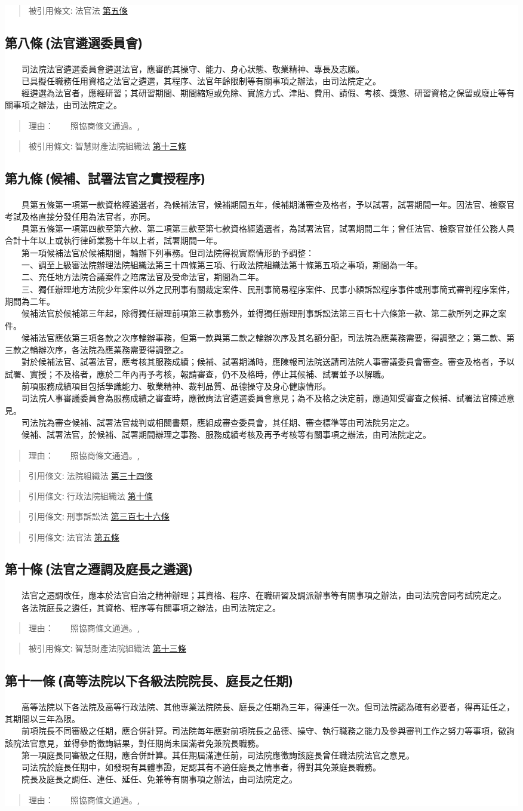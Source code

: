 > 被引用條文: 法官法 [第五條](../../人事其他/組織編制/法官法.md#第五條-法官之積極資格)



第八條 (法官遴選委員會)
-----------------------
　　司法院法官遴選委員會遴選法官，應審酌其操守、能力、身心狀態、敬業精神、專長及志願。  
　　已具擬任職務任用資格之法官之遴選，其程序、法官年齡限制等有關事項之辦法，由司法院定之。  
　　經遴選為法官者，應經研習；其研習期間、期間縮短或免除、實施方式、津貼、費用、請假、考核、獎懲、研習資格之保留或廢止等有關事項之辦法，由司法院定之。  
> 理由：　　照協商條文通過。,

> 被引用條文: 智慧財產法院組織法 [第十三條](../../人事其他/組織編制/智慧財產法院組織法.md#第十三條-法官任用資格)



第九條 (候補、試署法官之實授程序)
---------------------------------
　　具第五條第一項第一款資格經遴選者，為候補法官，候補期間五年，候補期滿審查及格者，予以試署，試署期間一年。因法官、檢察官考試及格直接分發任用為法官者，亦同。  
　　具第五條第一項第四款至第六款、第二項第三款至第七款資格經遴選者，為試署法官，試署期間二年；曾任法官、檢察官並任公務人員合計十年以上或執行律師業務十年以上者，試署期間一年。  
　　第一項候補法官於候補期間，輪辦下列事務。但司法院得視實際情形酌予調整：  
　　一、調至上級審法院辦理法院組織法第三十四條第三項、行政法院組織法第十條第五項之事項，期間為一年。  
　　二、充任地方法院合議案件之陪席法官及受命法官，期間為二年。  
　　三、獨任辦理地方法院少年案件以外之民刑事有關裁定案件、民刑事簡易程序案件、民事小額訴訟程序事件或刑事簡式審判程序案件，期間為二年。  
　　候補法官於候補第三年起，除得獨任辦理前項第三款事務外，並得獨任辦理刑事訴訟法第三百七十六條第一款、第二款所列之罪之案件。  
　　候補法官應依第三項各款之次序輪辦事務，但第一款與第二款之輪辦次序及其名額分配，司法院為應業務需要，得調整之；第二款、第三款之輪辦次序，各法院為應業務需要得調整之。  
　　對於候補法官、試署法官，應考核其服務成績；候補、試署期滿時，應陳報司法院送請司法院人事審議委員會審查。審查及格者，予以試署、實授；不及格者，應於二年內再予考核，報請審查，仍不及格時，停止其候補、試署並予以解職。  
　　前項服務成績項目包括學識能力、敬業精神、裁判品質、品德操守及身心健康情形。  
　　司法院人事審議委員會為服務成績之審查時，應徵詢法官遴選委員會意見；為不及格之決定前，應通知受審查之候補、試署法官陳述意見。  
　　司法院為審查候補、試署法官裁判或相關書類，應組成審查委員會，其任期、審查標準等由司法院另定之。  
　　候補、試署法官，於候補、試署期間辦理之事務、服務成績考核及再予考核等有關事項之辦法，由司法院定之。  
> 理由：　　照協商條文通過。,

> 引用條文: 法院組織法 [第三十四條](../../人事其他/組織編制/法院組織法.md#第三十四條-高等法院法官職等及法官助理之設置)

> 引用條文: 行政法院組織法 [第十條](../../人事其他/組織編制/行政法院組織法.md#第十條-人員編制)

> 引用條文: 刑事訴訟法 [第三百七十六條](../../法務/刑事/刑事訴訟法.md#第三百七十六條-不得上訴第三審之判決)

> 引用條文: 法官法 [第五條](../../人事其他/組織編制/法官法.md#第五條-法官之積極資格)



第十條 (法官之遷調及庭長之遴選)
-------------------------------
　　法官之遷調改任，應本於法官自治之精神辦理；其資格、程序、在職研習及調派辦事等有關事項之辦法，由司法院會同考試院定之。  
　　各法院庭長之遴任，其資格、程序等有關事項之辦法，由司法院定之。  
> 理由：　　照協商條文通過。,

> 被引用條文: 智慧財產法院組織法 [第十三條](../../人事其他/組織編制/智慧財產法院組織法.md#第十三條-法官任用資格)



第十一條 (高等法院以下各級法院院長、庭長之任期)
-----------------------------------------------
　　高等法院以下各法院及高等行政法院、其他專業法院院長、庭長之任期為三年，得連任一次。但司法院認為確有必要者，得再延任之，其期間以三年為限。  
　　前項院長不同審級之任期，應合併計算。司法院每年應對前項院長之品德、操守、執行職務之能力及參與審判工作之努力等事項，徵詢該院法官意見，並得參酌徵詢結果，對任期尚未屆滿者免兼院長職務。  
　　第一項庭長同審級之任期，應合併計算。其任期屆滿連任前，司法院應徵詢該庭長曾任職法院法官之意見。  
　　司法院於庭長任期中，如發現有具體事證，足認其有不適任庭長之情事者，得對其免兼庭長職務。  
　　院長及庭長之調任、連任、延任、免兼等有關事項之辦法，由司法院定之。  
> 理由：　　照協商條文通過。,
